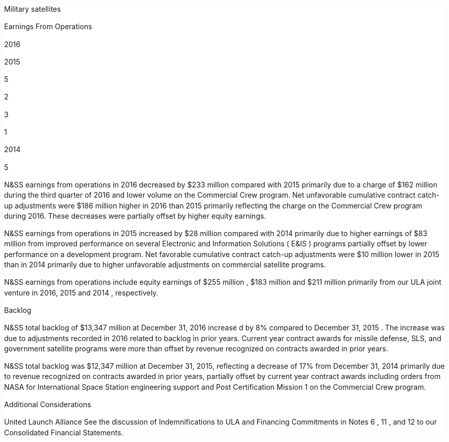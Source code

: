Military satellites

Earnings From Operations

2016

2015

5

2

3

1

2014

5

N&SS earnings from operations in 2016 decreased by $233 million compared with 2015 primarily due to a charge of $162 million during the third
quarter of 2016 and lower volume on the Commercial Crew program. Net unfavorable cumulative contract catch-up adjustments were $186 million
higher in 2016 than 2015 primarily reflecting the charge on the Commercial Crew program during 2016. These decreases were partially offset by
higher equity earnings.

N&SS earnings from operations in 2015 increased by $28 million compared with 2014 primarily due to higher earnings of $83 million from improved
performance on several Electronic and Information Solutions ( E&IS ) programs partially offset by lower performance on a development program.
Net favorable cumulative contract catch-up adjustments were $10 million lower in 2015 than in 2014 primarily due to higher unfavorable adjustments
on commercial satellite programs.

N&SS earnings from operations include equity earnings of $255 million , $183 million and $211 million primarily from our ULA joint venture in 2016,
2015 and 2014 , respectively.

Backlog

N&SS  total  backlog  of  $13,347  million  at  December  31,  2016  increase  d  by  8%  compared  to  December  31,  2015  .  The  increase  was  due  to
adjustments  recorded  in  2016  related  to  backlog  in  prior  years.  Current  year  contract  awards  for  missile  defense,  SLS,  and  government  satellite
programs were more than offset by revenue recognized on contracts awarded in prior years.

N&SS total  backlog  was  $12,347  million  at  December  31,  2015,  reflecting  a  decrease  of  17%  from  December  31,  2014  primarily  due to  revenue
recognized on contracts awarded in prior years, partially offset by current year contract awards including orders from NASA for International Space
Station engineering support and Post Certification Mission 1 on the Commercial Crew program.

Additional Considerations

United Launch Alliance See the discussion of Indemnifications to ULA and Financing Commitments in Notes 6 , 11 , and 12 to our Consolidated
Financial Statements.
